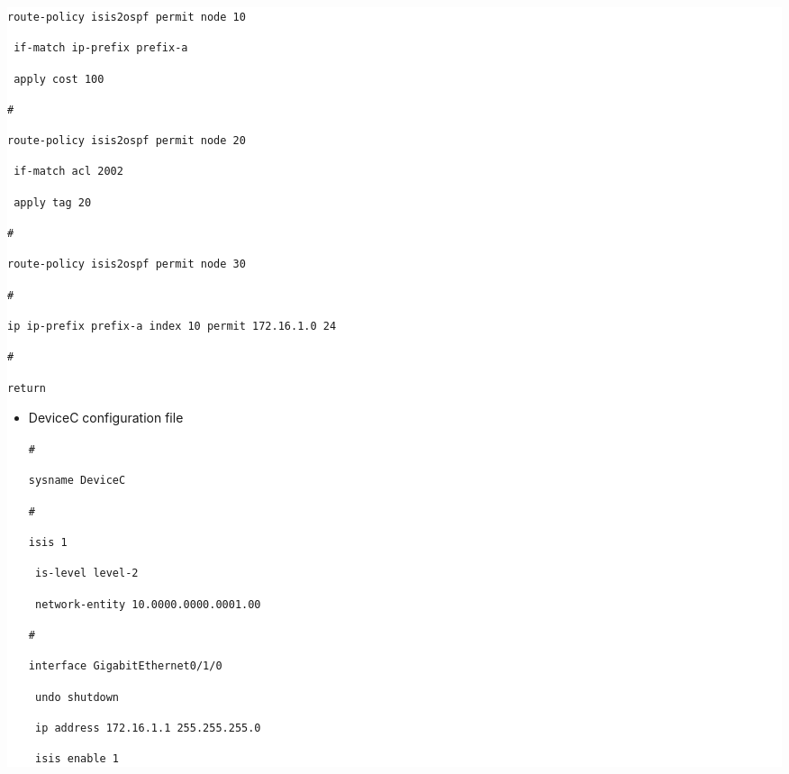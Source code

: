   ```
  route-policy isis2ospf permit node 10
  ```
  ```
   if-match ip-prefix prefix-a
  ```
  ```
   apply cost 100
  ```
  ```
  #
  ```
  ```
  route-policy isis2ospf permit node 20
  ```
  ```
   if-match acl 2002
  ```
  ```
   apply tag 20
  ```
  ```
  #
  ```
  ```
  route-policy isis2ospf permit node 30
  ```
  ```
  #
  ```
  ```
  ip ip-prefix prefix-a index 10 permit 172.16.1.0 24
  ```
  ```
  #
  ```
  ```
  return
  ```
* DeviceC configuration file
  
  ```
  #
  ```
  ```
  sysname DeviceC
  ```
  ```
  #
  ```
  ```
  isis 1
  ```
  ```
   is-level level-2
  ```
  ```
   network-entity 10.0000.0000.0001.00
  ```
  ```
  #
  ```
  ```
  interface GigabitEthernet0/1/0
  ```
  ```
   undo shutdown
  ```
  ```
   ip address 172.16.1.1 255.255.255.0
  ```
  ```
   isis enable 1
  ```